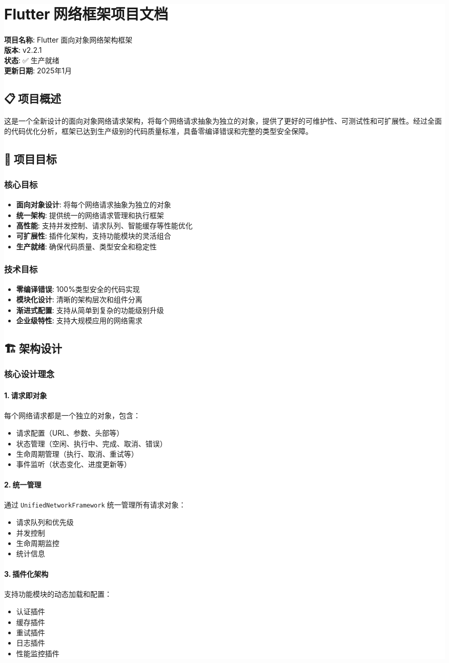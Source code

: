 # Flutter 网络框架项目文档

**项目名称**: Flutter 面向对象网络架构框架  
**版本**: v2.2.1  
**状态**: ✅ 生产就绪  
**更新日期**: 2025年1月  

## 📋 项目概述

这是一个全新设计的面向对象网络请求架构，将每个网络请求抽象为独立的对象，提供了更好的可维护性、可测试性和可扩展性。经过全面的代码优化分析，框架已达到生产级别的代码质量标准，具备零编译错误和完整的类型安全保障。

## 🎯 项目目标

### 核心目标
- **面向对象设计**: 将每个网络请求抽象为独立的对象
- **统一架构**: 提供统一的网络请求管理和执行框架
- **高性能**: 支持并发控制、请求队列、智能缓存等性能优化
- **可扩展性**: 插件化架构，支持功能模块的灵活组合
- **生产就绪**: 确保代码质量、类型安全和稳定性

### 技术目标
- **零编译错误**: 100%类型安全的代码实现
- **模块化设计**: 清晰的架构层次和组件分离
- **渐进式配置**: 支持从简单到复杂的功能级别升级
- **企业级特性**: 支持大规模应用的网络需求

## 🏗️ 架构设计

### 核心设计理念

#### 1. 请求即对象
每个网络请求都是一个独立的对象，包含：
- 请求配置（URL、参数、头部等）
- 状态管理（空闲、执行中、完成、取消、错误）
- 生命周期管理（执行、取消、重试等）
- 事件监听（状态变化、进度更新等）

#### 2. 统一管理
通过 `UnifiedNetworkFramework` 统一管理所有请求对象：
- 请求队列和优先级
- 并发控制
- 生命周期监控
- 统计信息

#### 3. 插件化架构
支持功能模块的动态加载和配置：
- 认证插件
- 缓存插件
- 重试插件
- 日志插件
- 性能监控插件
